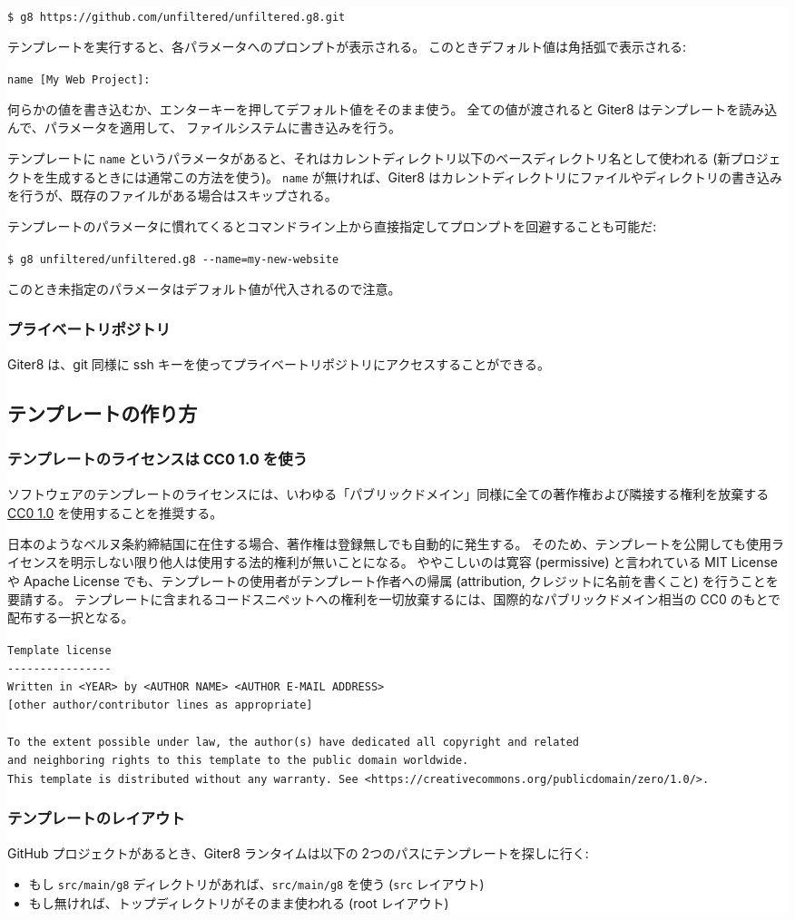     $ g8 https://github.com/unfiltered/unfiltered.g8.git

テンプレートを実行すると、各パラメータへのプロンプトが表示される。
このときデフォルト値は角括弧で表示される:

    name [My Web Project]: 

何らかの値を書き込むか、エンターキーを押してデフォルト値をそのまま使う。
全ての値が渡されると Giter8 はテンプレートを読み込んで、パラメータを適用して、
ファイルシステムに書き込みを行う。

テンプレートに `name` というパラメータがあると、それはカレントディレクトリ以下のベースディレクトリ名として使われる
(新プロジェクトを生成するときには通常この方法を使う)。
`name` が無ければ、Giter8 はカレントディレクトリにファイルやディレクトリの書き込みを行うが、既存のファイルがある場合はスキップされる。

テンプレートのパラメータに慣れてくるとコマンドライン上から直接指定してプロンプトを回避することも可能だ:

    $ g8 unfiltered/unfiltered.g8 --name=my-new-website

このとき未指定のパラメータはデフォルト値が代入されるので注意。

### プライベートリポジトリ

Giter8 は、git 同様に ssh キーを使ってプライベートリポジトリにアクセスすることができる。


  [CC0]: https://creativecommons.org/publicdomain/zero/1.0/

テンプレートの作り方
-----------------

### テンプレートのライセンスは CC0 1.0 を使う

ソフトウェアのテンプレートのライセンスには、いわゆる「パブリックドメイン」同様に全ての著作権および隣接する権利を放棄する
[CC0 1.0][CC0] を使用することを推奨する。

日本のようなベルヌ条約締結国に在住する場合、著作権は登録無しでも自動的に発生する。
そのため、テンプレートを公開しても使用ライセンスを明示しない限り他人は使用する法的権利が無いことになる。
ややこしいのは寛容 (permissive) と言われている MIT License や Apache License
でも、テンプレートの使用者がテンプレート作者への帰属 (attribution, クレジットに名前を書くこと) を行うことを要請する。
テンプレートに含まれるコードスニペットへの権利を一切放棄するには、国際的なパブリックドメイン相当の CC0 のもとで配布する一択となる。

```
Template license
----------------
Written in <YEAR> by <AUTHOR NAME> <AUTHOR E-MAIL ADDRESS>
[other author/contributor lines as appropriate]

To the extent possible under law, the author(s) have dedicated all copyright and related
and neighboring rights to this template to the public domain worldwide.
This template is distributed without any warranty. See <https://creativecommons.org/publicdomain/zero/1.0/>.
```

### テンプレートのレイアウト

GitHub プロジェクトがあるとき、Giter8 ランタイムは以下の 2つのパスにテンプレートを探しに行く:

- もし `src/main/g8` ディレクトリがあれば、`src/main/g8` を使う (`src` レイアウト)
- もし無ければ、トップディレクトリがそのまま使われる (root レイアウト)


[launcher]: https://www.scala-sbt.org/1.x/docs/Setup.html
[new]: https://www.scala-sbt.org/1.x/docs/sbt-new-and-Templates.html
[cs]: http://www.foundweekends.org/conscript/ja/setup.html
[Homebrew]: https://brew.sh
[uft]: https://github.com/unfiltered/unfiltered.g8
[wiki]: https://github.com/foundweekends/giter8/wiki/giter8-templates
[scalasti]: http://bmc.github.com/scalasti/
[st]: https://www.stringtemplate.org/
  [scripted]: https://www.scala-sbt.org/1.x/docs/Testing-sbt-plugins.html
  [wiki]: https://github.com/foundweekends/giter8/wiki/giter8-templates